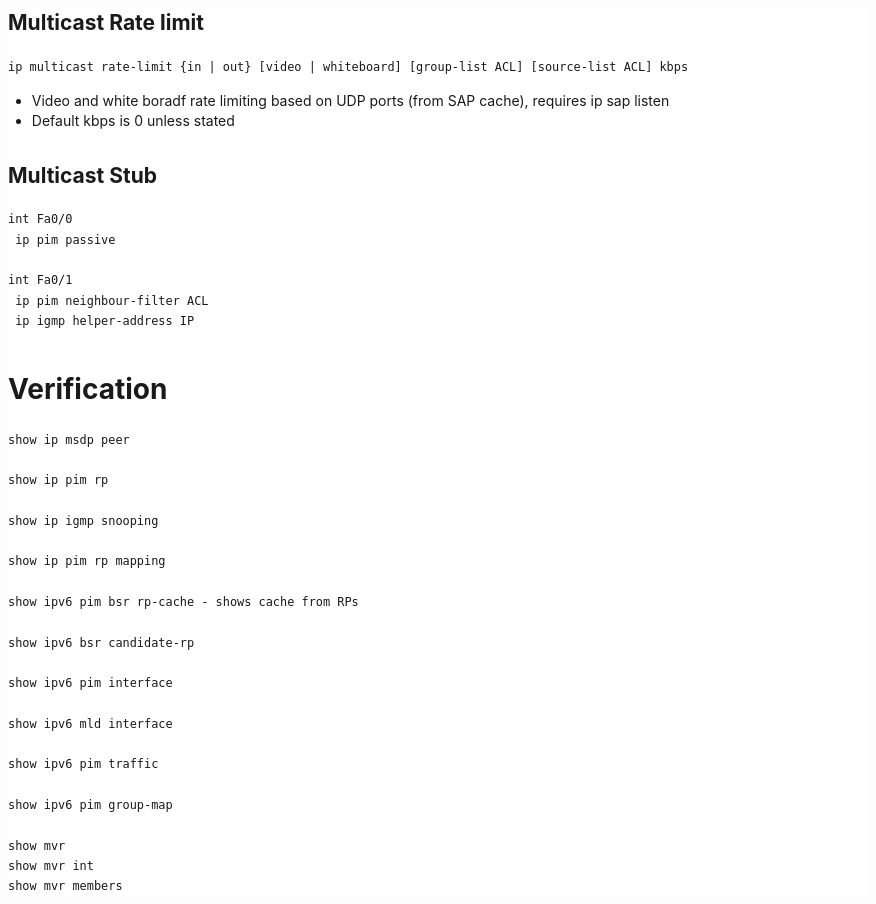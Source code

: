 ## Multicast Rate limit

```
ip multicast rate-limit {in | out} [video | whiteboard] [group-list ACL] [source-list ACL] kbps
```
* Video and white boradf rate limiting based on UDP ports (from SAP cache), requires ip sap listen
* Default kbps is 0 unless stated

## Multicast Stub

```
int Fa0/0
 ip pim passive

int Fa0/1
 ip pim neighbour-filter ACL
 ip igmp helper-address IP
```

# Verification

```
show ip msdp peer

show ip pim rp

show ip igmp snooping

show ip pim rp mapping

show ipv6 pim bsr rp-cache - shows cache from RPs

show ipv6 bsr candidate-rp

show ipv6 pim interface

show ipv6 mld interface

show ipv6 pim traffic

show ipv6 pim group-map

show mvr
show mvr int
show mvr members
```


